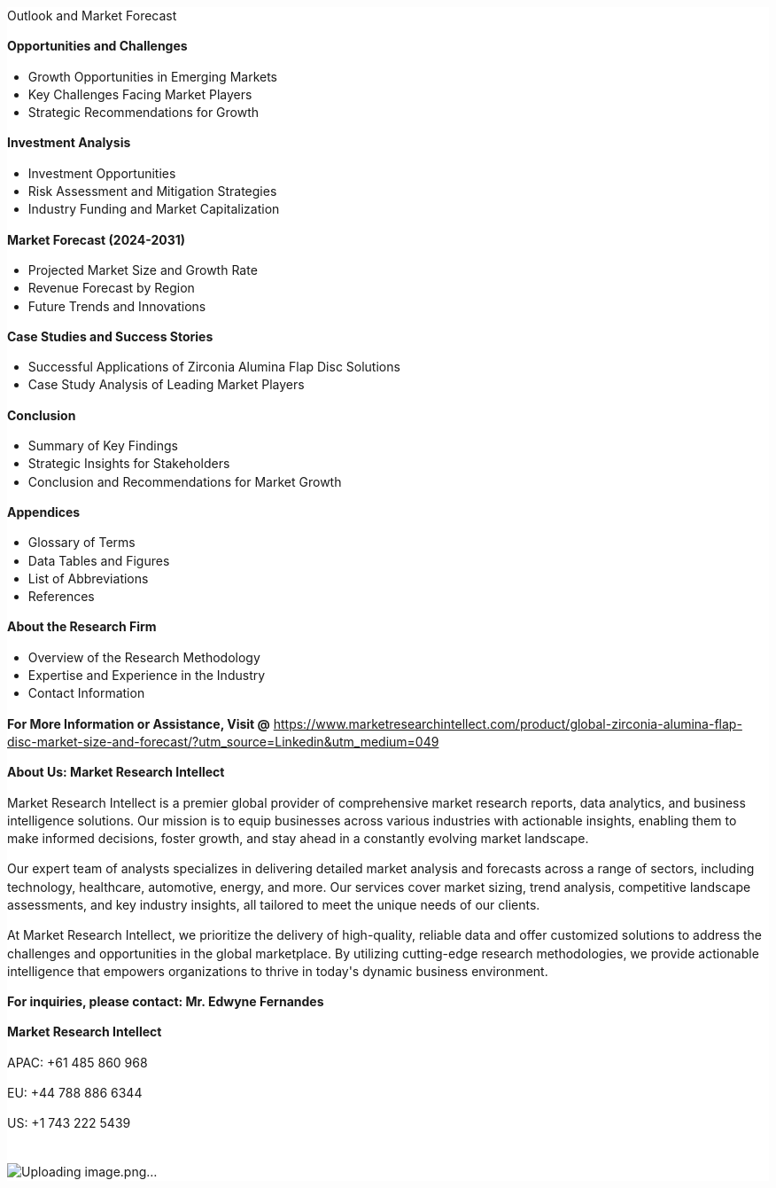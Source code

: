 Outlook and Market Forecast</li></ul><p><strong>Opportunities and Challenges</strong></p><ul><li>Growth Opportunities in Emerging Markets</li><li>Key Challenges Facing Market Players</li><li>Strategic Recommendations for Growth</li></ul><p><strong>Investment Analysis</strong></p><ul><li>Investment Opportunities</li><li>Risk Assessment and Mitigation Strategies</li><li>Industry Funding and Market Capitalization</li></ul><p><strong>Market Forecast (2024-2031)</strong></p><ul><li>Projected Market Size and Growth Rate</li><li>Revenue Forecast by Region</li><li>Future Trends and Innovations</li></ul><p><strong>Case Studies and Success Stories</strong></p><ul><li>Successful Applications of Zirconia Alumina Flap Disc Solutions</li><li>Case Study Analysis of Leading Market Players</li></ul><p><strong>Conclusion</strong></p><ul><li>Summary of Key Findings</li><li>Strategic Insights for Stakeholders</li><li>Conclusion and Recommendations for Market Growth</li></ul><p><strong>Appendices</strong></p><ul><li>Glossary of Terms</li><li>Data Tables and Figures</li><li>List of Abbreviations</li><li>References</li></ul><p><strong>About the Research Firm</strong></p><ul><li>Overview of the Research Methodology</li><li>Expertise and Experience in the Industry</li><li>Contact Information</li></ul></div><div class="article-main__content" data-test-id="publishing-text-block"><p><span class="font-[700]"><strong>For More Information or Assistance, Visit @</strong>&nbsp;<a href="https://www.marketresearchintellect.com/product/global-zirconia-alumina-flap-disc-market-size-and-forecast/?utm_source=Linkedin&utm_medium=049">https://www.marketresearchintellect.com/product/global-zirconia-alumina-flap-disc-market-size-and-forecast/?utm_source=Linkedin&utm_medium=049</a></span></p><p><strong>About Us: Market Research Intellect</strong></p><p>Market Research Intellect is a premier global provider of comprehensive market research reports, data analytics, and business intelligence solutions. Our mission is to equip businesses across various industries with actionable insights, enabling them to make informed decisions, foster growth, and stay ahead in a constantly evolving market landscape.</p><p>Our expert team of analysts specializes in delivering detailed market analysis and forecasts across a range of sectors, including technology, healthcare, automotive, energy, and more. Our services cover market sizing, trend analysis, competitive landscape assessments, and key industry insights, all tailored to meet the unique needs of our clients.</p><p>At Market Research Intellect, we prioritize the delivery of high-quality, reliable data and offer customized solutions to address the challenges and opportunities in the global marketplace. By utilizing cutting-edge research methodologies, we provide actionable intelligence that empowers organizations to thrive in today's dynamic business environment.</p><p><strong>For inquiries, please contact: Mr. Edwyne Fernandes</strong></p><p><strong>Market Research Intellect</strong></p><p>APAC: +61 485 860 968</p><p>EU: +44 788 886 6344</p><p>US: +1 743 222 5439</p></div><div class="article-main__content" data-test-id="publishing-text-block">&nbsp;</div>
![Uploading image.png…]()
